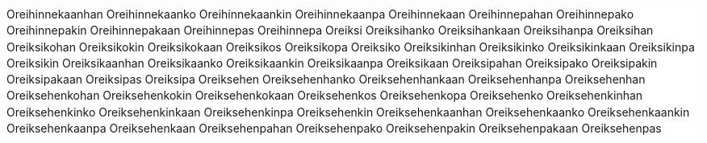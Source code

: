 Oreihinnekaanhan
Oreihinnekaanko
Oreihinnekaankin
Oreihinnekaanpa
Oreihinnekaan
Oreihinnepahan
Oreihinnepako
Oreihinnepakin
Oreihinnepakaan
Oreihinnepas
Oreihinnepa
Oreiksi
Oreiksihanko
Oreiksihankaan
Oreiksihanpa
Oreiksihan
Oreiksikohan
Oreiksikokin
Oreiksikokaan
Oreiksikos
Oreiksikopa
Oreiksiko
Oreiksikinhan
Oreiksikinko
Oreiksikinkaan
Oreiksikinpa
Oreiksikin
Oreiksikaanhan
Oreiksikaanko
Oreiksikaankin
Oreiksikaanpa
Oreiksikaan
Oreiksipahan
Oreiksipako
Oreiksipakin
Oreiksipakaan
Oreiksipas
Oreiksipa
Oreiksehen
Oreiksehenhanko
Oreiksehenhankaan
Oreiksehenhanpa
Oreiksehenhan
Oreiksehenkohan
Oreiksehenkokin
Oreiksehenkokaan
Oreiksehenkos
Oreiksehenkopa
Oreiksehenko
Oreiksehenkinhan
Oreiksehenkinko
Oreiksehenkinkaan
Oreiksehenkinpa
Oreiksehenkin
Oreiksehenkaanhan
Oreiksehenkaanko
Oreiksehenkaankin
Oreiksehenkaanpa
Oreiksehenkaan
Oreiksehenpahan
Oreiksehenpako
Oreiksehenpakin
Oreiksehenpakaan
Oreiksehenpas